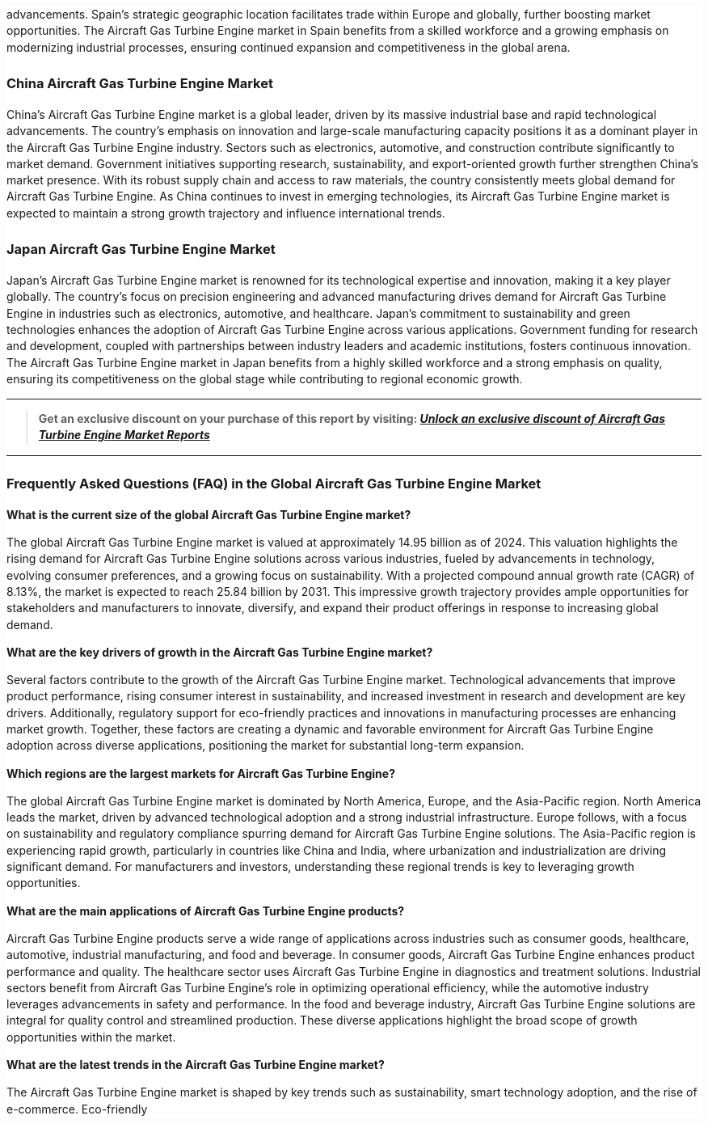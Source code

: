 advancements. Spain&rsquo;s strategic geographic location facilitates trade within Europe and globally, further boosting market opportunities. The Aircraft Gas Turbine Engine market in Spain benefits from a skilled workforce and a growing emphasis on modernizing industrial processes, ensuring continued expansion and competitiveness in the global arena.</p><h3>China Aircraft Gas Turbine Engine Market</h3><p>China&rsquo;s Aircraft Gas Turbine Engine market is a global leader, driven by its massive industrial base and rapid technological advancements. The country&rsquo;s emphasis on innovation and large-scale manufacturing capacity positions it as a dominant player in the Aircraft Gas Turbine Engine industry. Sectors such as electronics, automotive, and construction contribute significantly to market demand. Government initiatives supporting research, sustainability, and export-oriented growth further strengthen China&rsquo;s market presence. With its robust supply chain and access to raw materials, the country consistently meets global demand for Aircraft Gas Turbine Engine. As China continues to invest in emerging technologies, its Aircraft Gas Turbine Engine market is expected to maintain a strong growth trajectory and influence international trends.</p><h3>Japan Aircraft Gas Turbine Engine Market</h3><p>Japan&rsquo;s Aircraft Gas Turbine Engine market is renowned for its technological expertise and innovation, making it a key player globally. The country&rsquo;s focus on precision engineering and advanced manufacturing drives demand for Aircraft Gas Turbine Engine in industries such as electronics, automotive, and healthcare. Japan&rsquo;s commitment to sustainability and green technologies enhances the adoption of Aircraft Gas Turbine Engine across various applications. Government funding for research and development, coupled with partnerships between industry leaders and academic institutions, fosters continuous innovation. The Aircraft Gas Turbine Engine market in Japan benefits from a highly skilled workforce and a strong emphasis on quality, ensuring its competitiveness on the global stage while contributing to regional economic growth.</p><hr /><blockquote><p><strong>Get an exclusive discount on your purchase of this report by visiting: <em><a href="://marketresearchpulse.com/ask-for-discount/82683?utm_source=Github&amp;utm_medium=091">Unlock an exclusive discount of Aircraft Gas Turbine Engine Market Reports</a></em>&nbsp;</strong></p></blockquote><hr /><h3>Frequently Asked Questions (FAQ) in the Global Aircraft Gas Turbine Engine Market</h3><p><strong>What is the current size of the global Aircraft Gas Turbine Engine market?</strong></p><p>The global Aircraft Gas Turbine Engine market is valued at approximately 14.95 billion as of 2024. This valuation highlights the rising demand for Aircraft Gas Turbine Engine solutions across various industries, fueled by advancements in technology, evolving consumer preferences, and a growing focus on sustainability. With a projected compound annual growth rate (CAGR) of 8.13%, the market is expected to reach 25.84 billion by 2031. This impressive growth trajectory provides ample opportunities for stakeholders and manufacturers to innovate, diversify, and expand their product offerings in response to increasing global demand.</p><p><strong>What are the key drivers of growth in the Aircraft Gas Turbine Engine market?</strong></p><p>Several factors contribute to the growth of the Aircraft Gas Turbine Engine market. Technological advancements that improve product performance, rising consumer interest in sustainability, and increased investment in research and development are key drivers. Additionally, regulatory support for eco-friendly practices and innovations in manufacturing processes are enhancing market growth. Together, these factors are creating a dynamic and favorable environment for Aircraft Gas Turbine Engine adoption across diverse applications, positioning the market for substantial long-term expansion.</p><p><strong>Which regions are the largest markets for Aircraft Gas Turbine Engine?</strong></p><p>The global Aircraft Gas Turbine Engine market is dominated by North America, Europe, and the Asia-Pacific region. North America leads the market, driven by advanced technological adoption and a strong industrial infrastructure. Europe follows, with a focus on sustainability and regulatory compliance spurring demand for Aircraft Gas Turbine Engine solutions. The Asia-Pacific region is experiencing rapid growth, particularly in countries like China and India, where urbanization and industrialization are driving significant demand. For manufacturers and investors, understanding these regional trends is key to leveraging growth opportunities.</p><p><strong>What are the main applications of Aircraft Gas Turbine Engine products?</strong></p><p>Aircraft Gas Turbine Engine products serve a wide range of applications across industries such as consumer goods, healthcare, automotive, industrial manufacturing, and food and beverage. In consumer goods, Aircraft Gas Turbine Engine enhances product performance and quality. The healthcare sector uses Aircraft Gas Turbine Engine in diagnostics and treatment solutions. Industrial sectors benefit from Aircraft Gas Turbine Engine&rsquo;s role in optimizing operational efficiency, while the automotive industry leverages advancements in safety and performance. In the food and beverage industry, Aircraft Gas Turbine Engine solutions are integral for quality control and streamlined production. These diverse applications highlight the broad scope of growth opportunities within the market.</p><p><strong>What are the latest trends in the Aircraft Gas Turbine Engine market?</strong></p><p>The Aircraft Gas Turbine Engine market is shaped by key trends such as sustainability, smart technology adoption, and the rise of e-commerce. Eco-friendly